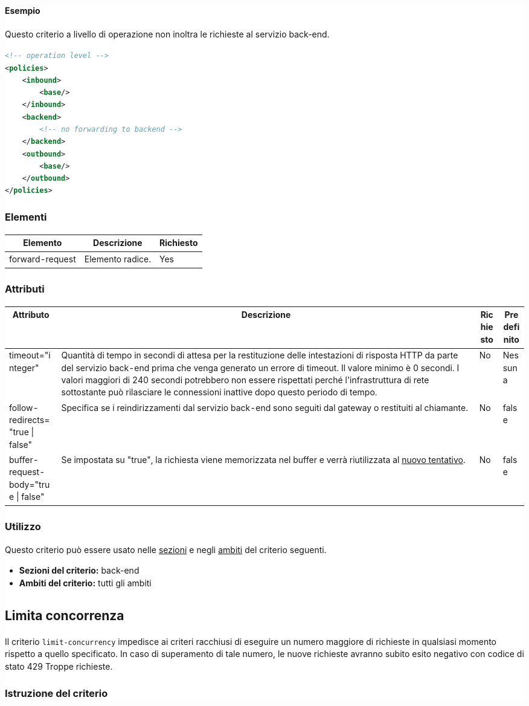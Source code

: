 #### <a name="example"></a>Esempio

Questo criterio a livello di operazione non inoltra le richieste al servizio back-end.

```xml
<!-- operation level -->
<policies>
    <inbound>
        <base/>
    </inbound>
    <backend>
        <!-- no forwarding to backend -->
    </backend>
    <outbound>
        <base/>
    </outbound>
</policies>

```

### <a name="elements"></a>Elementi

| Elemento         | Descrizione   | Richiesto |
| --------------- | ------------- | -------- |
| forward-request | Elemento radice. | Yes      |

### <a name="attributes"></a>Attributi

| Attributo                               | Descrizione                                                                                                      | Richiesto | Predefinito     |
| --------------------------------------- | ---------------------------------------------------------------------------------------------------------------- | -------- | ----------- |
| timeout="integer"                       | Quantità di tempo in secondi di attesa per la restituzione delle intestazioni di risposta HTTP da parte del servizio back-end prima che venga generato un errore di timeout. Il valore minimo è 0 secondi. I valori maggiori di 240 secondi potrebbero non essere rispettati perché l'infrastruttura di rete sottostante può rilasciare le connessioni inattive dopo questo periodo di tempo. | No       | Nessuna |
| follow-redirects="true &#124; false"    | Specifica se i reindirizzamenti dal servizio back-end sono seguiti dal gateway o restituiti al chiamante.      | No       | false       |
| buffer-request-body="true &#124; false" | Se impostata su "true", la richiesta viene memorizzata nel buffer e verrà riutilizzata al [nuovo tentativo](api-management-advanced-policies.md#Retry). | No       | false       |

### <a name="usage"></a>Utilizzo

Questo criterio può essere usato nelle [sezioni](https://azure.microsoft.com/documentation/articles/api-management-howto-policies/#sections) e negli [ambiti](https://azure.microsoft.com/documentation/articles/api-management-howto-policies/#scopes) del criterio seguenti.

-   **Sezioni del criterio:** back-end
-   **Ambiti del criterio:** tutti gli ambiti

## <a name="LimitConcurrency"></a>Limita concorrenza

Il criterio `limit-concurrency` impedisce ai criteri racchiusi di eseguire un numero maggiore di richieste in qualsiasi momento rispetto a quello specificato. In caso di superamento di tale numero, le nuove richieste avranno subito esito negativo con codice di stato 429 Troppe richieste.

### <a name="LimitConcurrencyStatement"></a>Istruzione del criterio
